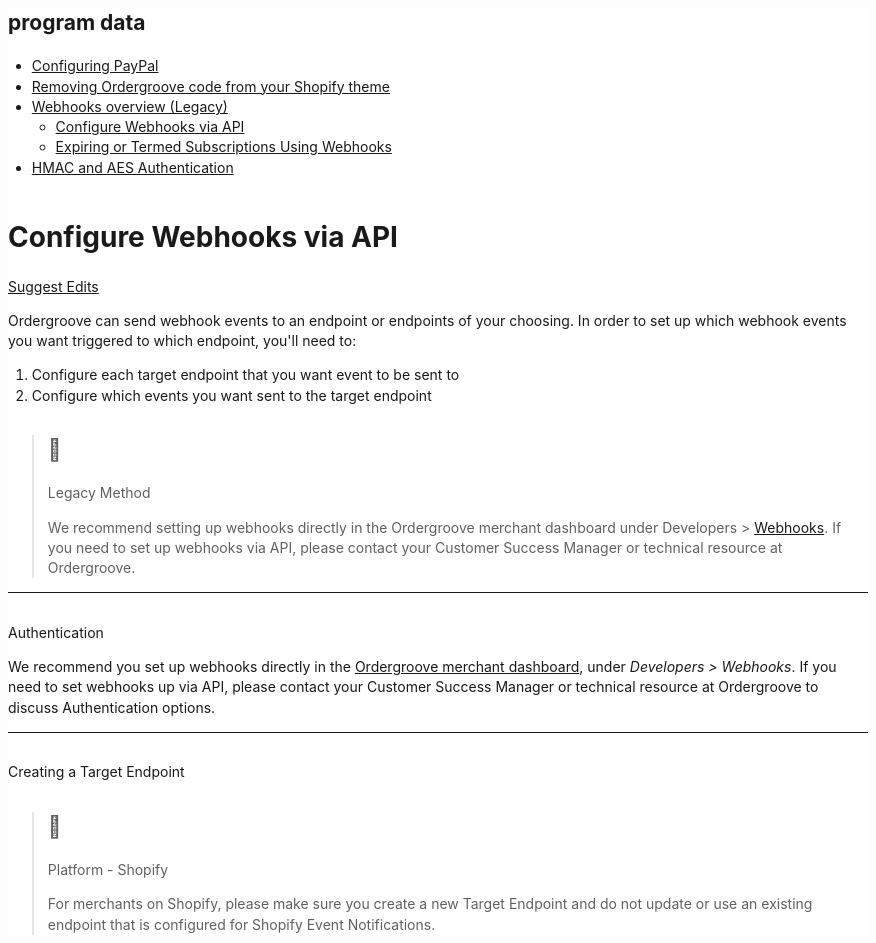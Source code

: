 ## program data

*   [Configuring PayPal](/docs/configuring-paypal)
*   [Removing Ordergroove code from your Shopify theme](/docs/removing-ordergroove-code-from-your-shopify-theme)
*   [Webhooks overview (Legacy)](/docs/via-webhooks)
    *   [Configure Webhooks via API](/docs/configure-webhooks-via-api)
    *   [Expiring or Termed Subscriptions Using Webhooks](/docs/expiring-or-termed-subscriptions-using-webhooks)
*   [HMAC and AES Authentication](/docs/hmac-and-aes-authentication)

# Configure Webhooks via API

[Suggest Edits](/edit/configure-webhooks-via-api)

Ordergroove can send webhook events to an endpoint or endpoints of your choosing. In order to set up which webhook events you want triggered to which endpoint, you'll need to:

1.  Configure each target endpoint that you want event to be sent to
2.  Configure which events you want sent to the target endpoint

> ## 🚧
> 
> Legacy Method
> 
> We recommend setting up webhooks directly in the Ordergroove merchant dashboard under Developers > [Webhooks](https://rc3.ordergroove.com/webhooks/). If you need to set up webhooks via API, please contact your Customer Success Manager or technical resource at Ordergroove.

* * *

## 

Authentication

[](#authentication)

We recommend you set up webhooks directly in the [Ordergroove merchant dashboard](https://rc3.ordergroove.com/), under _Developers > Webhooks_. If you need to set webhooks up via API, please contact your Customer Success Manager or technical resource at Ordergroove to discuss Authentication options.

* * *

## 

Creating a Target Endpoint

[](#creating-a-target-endpoint)

> ## 📘
> 
> Platform - Shopify
> 
> For merchants on Shopify, please make sure you create a new Target Endpoint and do not update or use an existing endpoint that is configured for Shopify Event Notifications.
